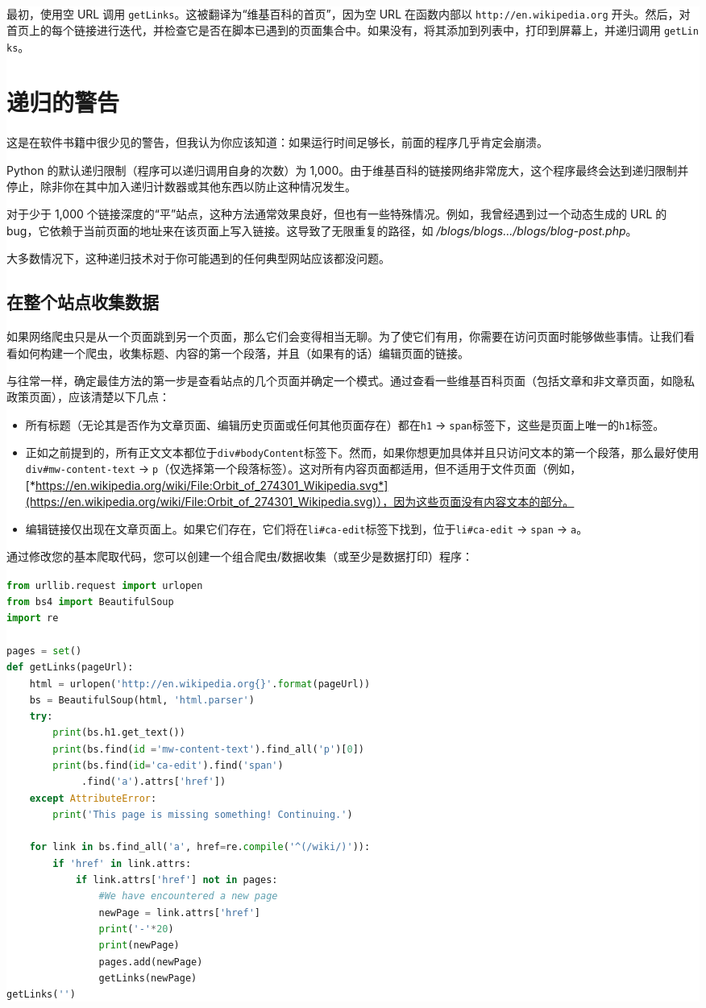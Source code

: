 最初，使用空 URL 调用 `getLinks`。这被翻译为“维基百科的首页”，因为空 URL 在函数内部以 `http://en.wikipedia.org` 开头。然后，对首页上的每个链接进行迭代，并检查它是否在脚本已遇到的页面集合中。如果没有，将其添加到列表中，打印到屏幕上，并递归调用 `getLinks`。

# 递归的警告

这是在软件书籍中很少见的警告，但我认为你应该知道：如果运行时间足够长，前面的程序几乎肯定会崩溃。

Python 的默认递归限制（程序可以递归调用自身的次数）为 1,000。由于维基百科的链接网络非常庞大，这个程序最终会达到递归限制并停止，除非你在其中加入递归计数器或其他东西以防止这种情况发生。

对于少于 1,000 个链接深度的“平”站点，这种方法通常效果良好，但也有一些特殊情况。例如，我曾经遇到过一个动态生成的 URL 的 bug，它依赖于当前页面的地址来在该页面上写入链接。这导致了无限重复的路径，如 */blogs/blogs.../blogs/blog-post.php*。

大多数情况下，这种递归技术对于你可能遇到的任何典型网站应该都没问题。

## 在整个站点收集数据

如果网络爬虫只是从一个页面跳到另一个页面，那么它们会变得相当无聊。为了使它们有用，你需要在访问页面时能够做些事情。让我们看看如何构建一个爬虫，收集标题、内容的第一个段落，并且（如果有的话）编辑页面的链接。

与往常一样，确定最佳方法的第一步是查看站点的几个页面并确定一个模式。通过查看一些维基百科页面（包括文章和非文章页面，如隐私政策页面），应该清楚以下几点：

+   所有标题（无论其是否作为文章页面、编辑历史页面或任何其他页面存在）都在`h1` → `span`标签下，这些是页面上唯一的`h1`标签。

+   正如之前提到的，所有正文文本都位于`div#bodyContent`标签下。然而，如果你想更加具体并且只访问文本的第一个段落，那么最好使用`div#mw-content-text` → `​p`（仅选择第一个段落标签）。这对所有内容页面都适用，但不适用于文件页面（例如，[*https://en.wikipedia.org/wiki/File:Orbit_of_274301_Wikipedia.svg*](https://en.wikipedia.org/wiki/File:Orbit_of_274301_Wikipedia.svg)），因为这些页面没有内容文本的部分。

+   编辑链接仅出现在文章页面上。如果它们存在，它们将在`li#ca-edit`标签下找到，位于`li#ca-edit` →​ `span` →​ `a`。

通过修改您的基本爬取代码，您可以创建一个组合爬虫/数据收集（或至少是数据打印）程序：

```py
from urllib.request import urlopen
from bs4 import BeautifulSoup
import re

pages = set()
def getLinks(pageUrl):
    html = urlopen('http://en.wikipedia.org{}'.format(pageUrl))
    bs = BeautifulSoup(html, 'html.parser')
    try:
        print(bs.h1.get_text())
        print(bs.find(id ='mw-content-text').find_all('p')[0])
        print(bs.find(id='ca-edit').find('span')
             .find('a').attrs['href'])
    except AttributeError:
        print('This page is missing something! Continuing.')

    for link in bs.find_all('a', href=re.compile('^(/wiki/)')):
        if 'href' in link.attrs:
            if link.attrs['href'] not in pages:
                #We have encountered a new page
                newPage = link.attrs['href']
                print('-'*20)
                print(newPage)
                pages.add(newPage)
                getLinks(newPage)
getLinks('') 

```
